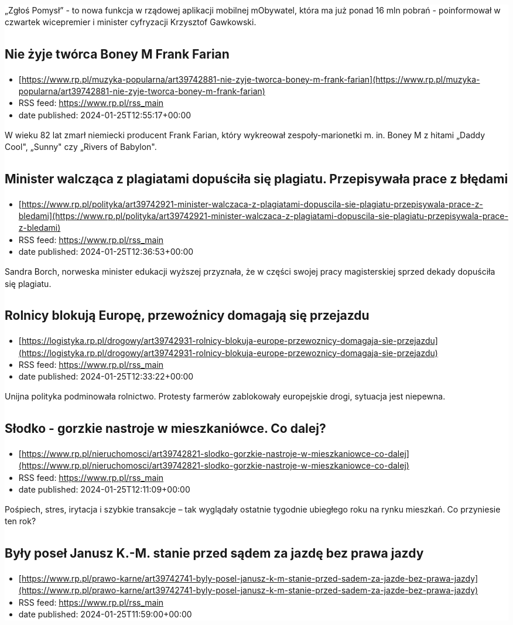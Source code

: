 „Zgłoś Pomysł” - to nowa funkcja w rządowej aplikacji mobilnej mObywatel, która ma już ponad 16 mln pobrań - poinformował w czwartek wicepremier i minister cyfryzacji Krzysztof Gawkowski.

## Nie żyje twórca Boney M Frank Farian
 - [https://www.rp.pl/muzyka-popularna/art39742881-nie-zyje-tworca-boney-m-frank-farian](https://www.rp.pl/muzyka-popularna/art39742881-nie-zyje-tworca-boney-m-frank-farian)
 - RSS feed: https://www.rp.pl/rss_main
 - date published: 2024-01-25T12:55:17+00:00

W wieku 82 lat zmarł niemiecki producent Frank Farian, który wykreował zespoły-marionetki m. in. Boney M z hitami „Daddy Cool", „Sunny" czy „Rivers of Babylon".

## Minister walcząca z plagiatami dopuściła się plagiatu. Przepisywała prace z błędami
 - [https://www.rp.pl/polityka/art39742921-minister-walczaca-z-plagiatami-dopuscila-sie-plagiatu-przepisywala-prace-z-bledami](https://www.rp.pl/polityka/art39742921-minister-walczaca-z-plagiatami-dopuscila-sie-plagiatu-przepisywala-prace-z-bledami)
 - RSS feed: https://www.rp.pl/rss_main
 - date published: 2024-01-25T12:36:53+00:00

Sandra Borch, norweska minister edukacji wyższej przyznała, że w części swojej pracy magisterskiej sprzed dekady dopuściła się plagiatu.

## Rolnicy blokują Europę, przewoźnicy domagają się przejazdu
 - [https://logistyka.rp.pl/drogowy/art39742931-rolnicy-blokuja-europe-przewoznicy-domagaja-sie-przejazdu](https://logistyka.rp.pl/drogowy/art39742931-rolnicy-blokuja-europe-przewoznicy-domagaja-sie-przejazdu)
 - RSS feed: https://www.rp.pl/rss_main
 - date published: 2024-01-25T12:33:22+00:00

Unijna polityka podminowała rolnictwo. Protesty farmerów zablokowały europejskie drogi, sytuacja jest niepewna.

## Słodko - gorzkie nastroje w mieszkaniówce. Co dalej?
 - [https://www.rp.pl/nieruchomosci/art39742821-slodko-gorzkie-nastroje-w-mieszkaniowce-co-dalej](https://www.rp.pl/nieruchomosci/art39742821-slodko-gorzkie-nastroje-w-mieszkaniowce-co-dalej)
 - RSS feed: https://www.rp.pl/rss_main
 - date published: 2024-01-25T12:11:09+00:00

Pośpiech, stres, irytacja i szybkie transakcje – tak wyglądały ostatnie tygodnie ubiegłego roku na rynku mieszkań. Co przyniesie ten rok?

## Były poseł Janusz K.-M. stanie przed sądem za jazdę bez prawa jazdy
 - [https://www.rp.pl/prawo-karne/art39742741-byly-posel-janusz-k-m-stanie-przed-sadem-za-jazde-bez-prawa-jazdy](https://www.rp.pl/prawo-karne/art39742741-byly-posel-janusz-k-m-stanie-przed-sadem-za-jazde-bez-prawa-jazdy)
 - RSS feed: https://www.rp.pl/rss_main
 - date published: 2024-01-25T11:59:00+00:00
